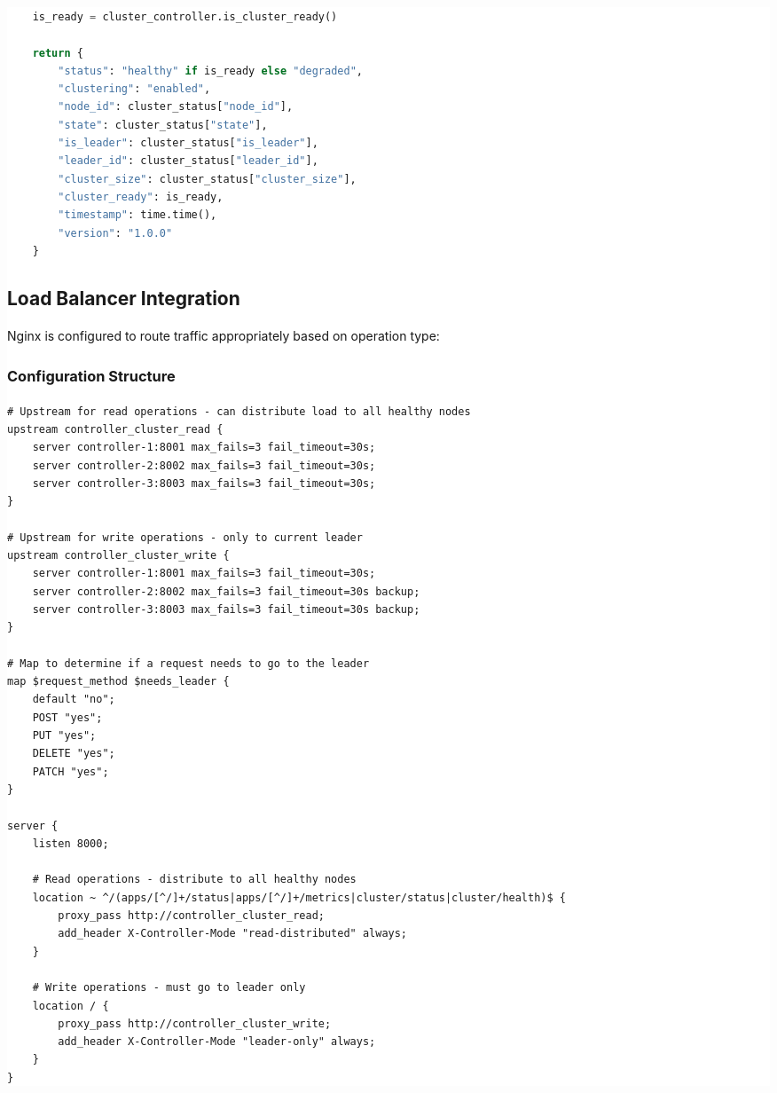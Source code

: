 ```python
    is_ready = cluster_controller.is_cluster_ready()
    
    return {
        "status": "healthy" if is_ready else "degraded",
        "clustering": "enabled",
        "node_id": cluster_status["node_id"],
        "state": cluster_status["state"],
        "is_leader": cluster_status["is_leader"],
        "leader_id": cluster_status["leader_id"],
        "cluster_size": cluster_status["cluster_size"],
        "cluster_ready": is_ready,
        "timestamp": time.time(),
        "version": "1.0.0"
    }
```

## Load Balancer Integration

Nginx is configured to route traffic appropriately based on operation type:

### Configuration Structure

```nginx
# Upstream for read operations - can distribute load to all healthy nodes
upstream controller_cluster_read {
    server controller-1:8001 max_fails=3 fail_timeout=30s;
    server controller-2:8002 max_fails=3 fail_timeout=30s;
    server controller-3:8003 max_fails=3 fail_timeout=30s;
}

# Upstream for write operations - only to current leader
upstream controller_cluster_write {
    server controller-1:8001 max_fails=3 fail_timeout=30s;
    server controller-2:8002 max_fails=3 fail_timeout=30s backup;
    server controller-3:8003 max_fails=3 fail_timeout=30s backup;
}

# Map to determine if a request needs to go to the leader
map $request_method $needs_leader {
    default "no";
    POST "yes";
    PUT "yes";
    DELETE "yes";
    PATCH "yes";
}

server {
    listen 8000;
    
    # Read operations - distribute to all healthy nodes
    location ~ ^/(apps/[^/]+/status|apps/[^/]+/metrics|cluster/status|cluster/health)$ {
        proxy_pass http://controller_cluster_read;
        add_header X-Controller-Mode "read-distributed" always;
    }
    
    # Write operations - must go to leader only
    location / {
        proxy_pass http://controller_cluster_write;
        add_header X-Controller-Mode "leader-only" always;
    }
}
```

